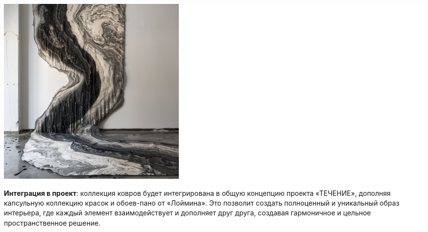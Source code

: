 <img class="slide_a" src="./img/kover_4.jpg" style="zoom: 35%;">

**Интеграция в проект**: коллекция ковров будет интегрирована в общую концепцию проекта «ТЕЧЕНИЕ», дополняя капсульную коллекцию красок и обоев-пано от «Лоймина». Это позволит создать полноценный и уникальный образ интерьера, где каждый элемент взаимодействует и дополняет друг друга, создавая гармоничное и цельное пространственное решение.
